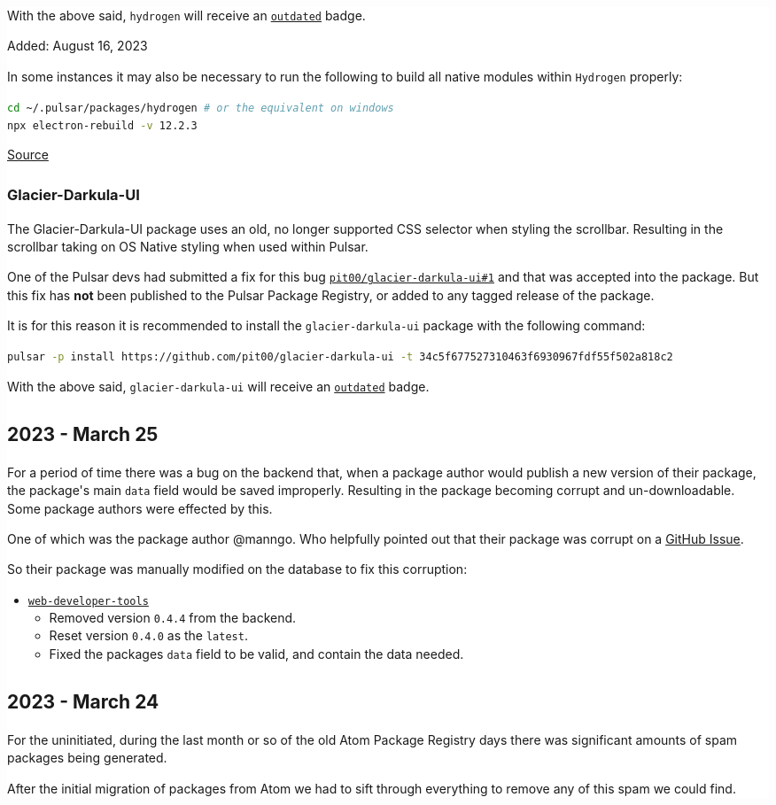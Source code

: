With the above said, `hydrogen` will receive an [`outdated`](./badge-spec.md#outdated) badge.

Added: August 16, 2023

In some instances it may also be necessary to run the following to build all native modules within `Hydrogen` properly:

```bash
cd ~/.pulsar/packages/hydrogen # or the equivalent on windows
npx electron-rebuild -v 12.2.3
```

[Source](https://github.com/pulsar-edit/pulsar/issues/359)

### Glacier-Darkula-UI

The Glacier-Darkula-UI package uses an old, no longer supported CSS selector when styling the scrollbar. Resulting in the scrollbar taking on OS Native styling when used within Pulsar.

One of the Pulsar devs had submitted a fix for this bug [`pit00/glacier-darkula-ui#1`](https://github.com/pit00/glacier-darkula-ui/pull/1) and that was accepted into the package. But this fix has **not** been published to the Pulsar Package Registry, or added to any tagged release of the package.

It is for this reason it is recommended to install the `glacier-darkula-ui` package with the following command:

```bash
pulsar -p install https://github.com/pit00/glacier-darkula-ui -t 34c5f677527310463f6930967fdf55f502a818c2
```

With the above said, `glacier-darkula-ui` will receive an [`outdated`](./badge-spec.md#outdated) badge.

## 2023 - March 25

For a period of time there was a bug on the backend that, when a package author would publish a new version of their package, the package's main `data` field would be saved improperly. Resulting in the package becoming corrupt and un-downloadable. Some package authors were effected by this.

One of which was the package author @manngo. Who helpfully pointed out that their package was corrupt on a [GitHub Issue](https://github.com/pulsar-edit/package-backend/issues/125).

So their package was manually modified on the database to fix this corruption:

* [`web-developer-tools`](https://github.com/manngo/atom-web-tools/tree/master)
  - Removed version `0.4.4` from the backend.
  - Reset version `0.4.0` as the `latest`.
  - Fixed the packages `data` field to be valid, and contain the data needed.

## 2023 - March 24

For the uninitiated, during the last month or so of the old Atom Package Registry days there was significant amounts of spam packages being generated.

After the initial migration of packages from Atom we had to sift through everything to remove any of this spam we could find.
